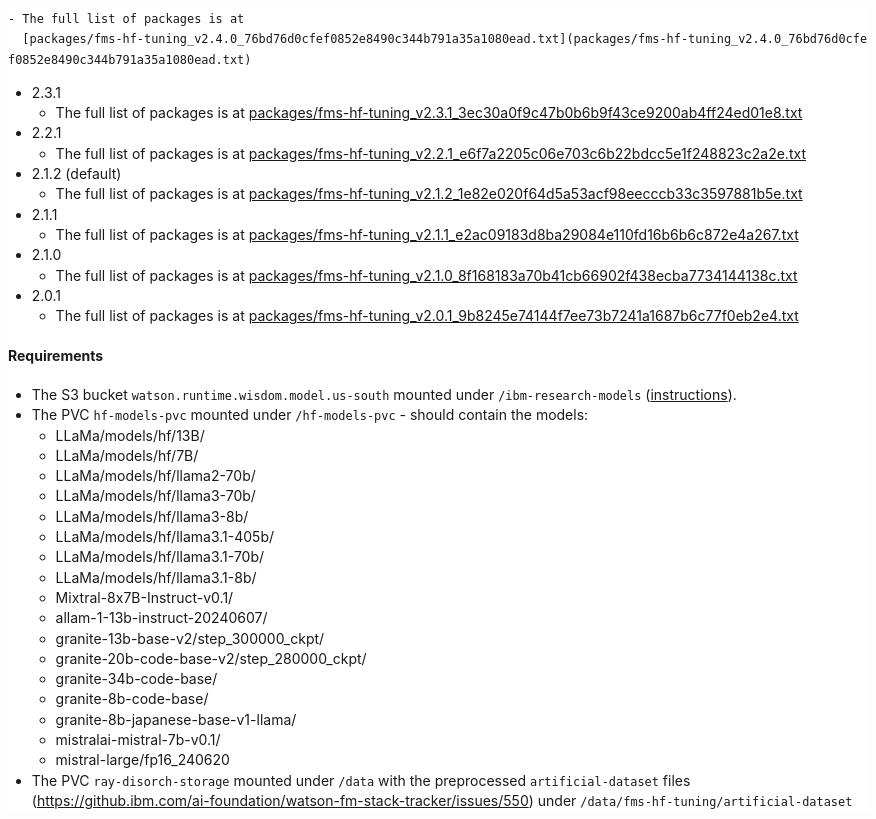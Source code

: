     - The full list of packages is at
      [packages/fms-hf-tuning_v2.4.0_76bd76d0cfef0852e8490c344b791a35a1080ead.txt](packages/fms-hf-tuning_v2.4.0_76bd76d0cfef0852e8490c344b791a35a1080ead.txt)
  - 2.3.1
    - The full list of packages is at
      [packages/fms-hf-tuning_v2.3.1_3ec30a0f9c47b0b6b9f43ce9200ab4ff24ed01e8.txt](packages/fms-hf-tuning_v2.3.1_3ec30a0f9c47b0b6b9f43ce9200ab4ff24ed01e8.txt)
  - 2.2.1
    - The full list of packages is at
      [packages/fms-hf-tuning_v2.2.1_e6f7a2205c06e703c6b22bdcc5e1f248823c2a2e.txt](packages/fms-hf-tuning_v2.2.1_e6f7a2205c06e703c6b22bdcc5e1f248823c2a2e.txt)
  - 2.1.2 (default)
    - The full list of packages is at
      [packages/fms-hf-tuning_v2.1.2_1e82e020f64d5a53acf98eecccb33c3597881b5e.txt](packages/fms-hf-tuning_v2.1.2_1e82e020f64d5a53acf98eecccb33c3597881b5e.txt)
  - 2.1.1
    - The full list of packages is at
      [packages/fms-hf-tuning_v2.1.1_e2ac09183d8ba29084e110fd16b6b6c872e4a267.txt](packages/fms-hf-tuning_v2.1.1_e2ac09183d8ba29084e110fd16b6b6c872e4a267.txt)
  - 2.1.0
    - The full list of packages is at
      [packages/fms-hf-tuning_v2.1.0_8f168183a70b41cb66902f438ecba7734144138c.txt](packages/fms-hf-tuning_v2.1.0_8f168183a70b41cb66902f438ecba7734144138c.txt)
  - 2.0.1
    - The full list of packages is at
      [packages/fms-hf-tuning_v2.0.1_9b8245e74144f7ee73b7241a1687b6c77f0eb2e4.txt](packages/fms-hf-tuning_v2.0.1_9b8245e74144f7ee73b7241a1687b6c77f0eb2e4.txt)

#### Requirements

- The S3 bucket `watson.runtime.wisdom.model.us-south` mounted under
  `/ibm-research-models`
  ([instructions](../../../../examples/fms-hf-tuning/README.md)).
- The PVC `hf-models-pvc` mounted under `/hf-models-pvc` - should contain the
  models:
  - LLaMa/models/hf/13B/
  - LLaMa/models/hf/7B/
  - LLaMa/models/hf/llama2-70b/
  - LLaMa/models/hf/llama3-70b/
  - LLaMa/models/hf/llama3-8b/
  - LLaMa/models/hf/llama3.1-405b/
  - LLaMa/models/hf/llama3.1-70b/
  - LLaMa/models/hf/llama3.1-8b/
  - Mixtral-8x7B-Instruct-v0.1/
  - allam-1-13b-instruct-20240607/
  - granite-13b-base-v2/step_300000_ckpt/
  - granite-20b-code-base-v2/step_280000_ckpt/
  - granite-34b-code-base/
  - granite-8b-code-base/
  - granite-8b-japanese-base-v1-llama/
  - mistralai-mistral-7b-v0.1/
  - mistral-large/fp16_240620
- The PVC `ray-disorch-storage` mounted under `/data` with the preprocessed
  `artificial-dataset` files
  (<https://github.ibm.com/ai-foundation/watson-fm-stack-tracker/issues/550>)
  under `/data/fms-hf-tuning/artificial-dataset`
